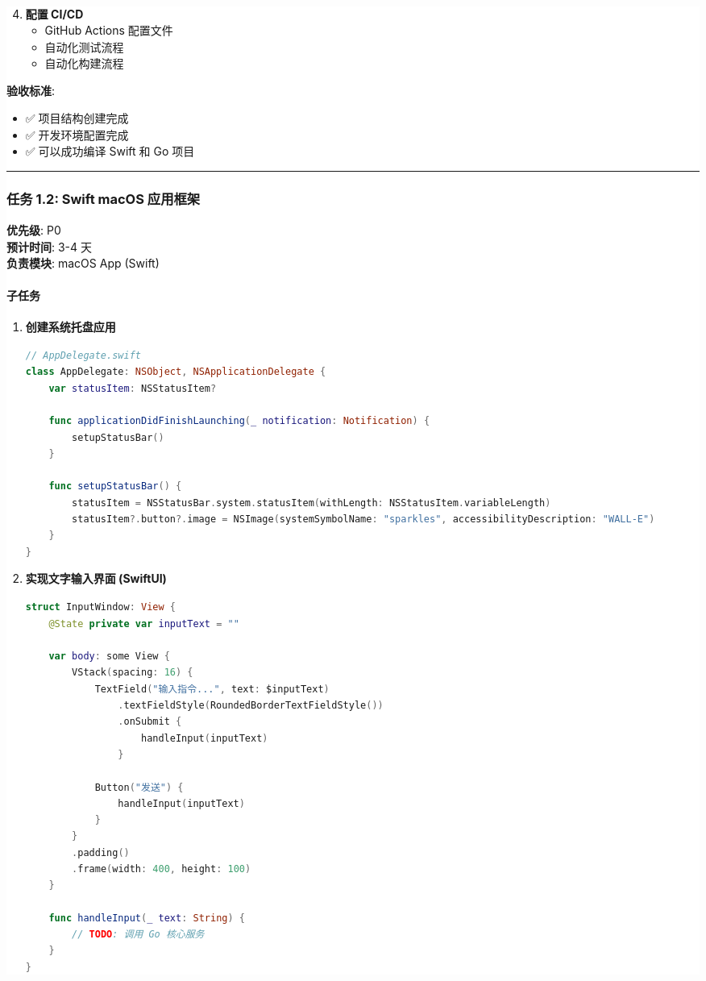 4. **配置 CI/CD**
   - GitHub Actions 配置文件
   - 自动化测试流程
   - 自动化构建流程

**验收标准**:
- ✅ 项目结构创建完成
- ✅ 开发环境配置完成
- ✅ 可以成功编译 Swift 和 Go 项目

---

### 任务 1.2: Swift macOS 应用框架

**优先级**: P0  
**预计时间**: 3-4 天  
**负责模块**: macOS App (Swift)

#### 子任务

1. **创建系统托盘应用**
   ```swift
   // AppDelegate.swift
   class AppDelegate: NSObject, NSApplicationDelegate {
       var statusItem: NSStatusItem?
       
       func applicationDidFinishLaunching(_ notification: Notification) {
           setupStatusBar()
       }
       
       func setupStatusBar() {
           statusItem = NSStatusBar.system.statusItem(withLength: NSStatusItem.variableLength)
           statusItem?.button?.image = NSImage(systemSymbolName: "sparkles", accessibilityDescription: "WALL-E")
       }
   }
   ```

2. **实现文字输入界面 (SwiftUI)**
   ```swift
   struct InputWindow: View {
       @State private var inputText = ""
       
       var body: some View {
           VStack(spacing: 16) {
               TextField("输入指令...", text: $inputText)
                   .textFieldStyle(RoundedBorderTextFieldStyle())
                   .onSubmit {
                       handleInput(inputText)
                   }
               
               Button("发送") {
                   handleInput(inputText)
               }
           }
           .padding()
           .frame(width: 400, height: 100)
       }
       
       func handleInput(_ text: String) {
           // TODO: 调用 Go 核心服务
       }
   }
   ```

